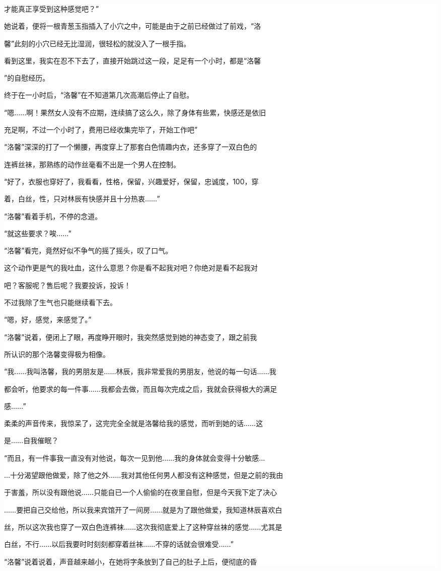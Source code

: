 才能真正享受到这种感觉吧？”

她说着，便将一根青葱玉指插入了小穴之中，可能是由于之前已经做过了前戏，“洛

馨”此刻的小穴已经无比湿润，很轻松的就没入了一根手指。

看到这里，我实在忍不下去了，直接开始跳过这一段，足足有一个小时，都是“洛馨

”的自慰经历。

终于在一小时后，“洛馨”在不知道第几次高潮后停止了自慰。

“嗯……啊！果然女人没有不应期，连续搞了这么久，除了身体有些累，快感还是依旧

充足啊，不过一个小时了，费用已经收集完毕了，开始工作吧”

“洛馨”深深的打了一个懒腰，再度穿上了那套白色情趣内衣，还多穿了一双白色的

连裤丝袜，那熟练的动作丝毫看不出是一个男人在控制。

“好了，衣服也穿好了，我看看，性格，保留，兴趣爱好，保留，忠诚度，100，穿

着，白丝，性，只对林辰有快感并且十分热衷……”

“洛馨”看着手机，不停的念道。

“就这些要求？唉……”

“洛馨”看完，竟然好似不争气的摇了摇头，叹了口气。

这个动作更是气的我吐血，这什么意思？你是看不起我对吧？你绝对是看不起我对

吧？客服呢？售后呢？我要投诉，投诉！

不过我除了生气也只能继续看下去。

“嗯，好，感觉，来感觉了。”

“洛馨”说着，便闭上了眼，再度睁开眼时，我突然感觉到她的神态变了，跟之前我

所认识的那个洛馨变得极为相像。

“我……我叫洛馨，我的男朋友是……林辰，我非常爱我的男朋友，他说的每一句话……我

都会听，他要求的每一件事……我都会去做，而且每次完成之后，我就会获得极大的满足

感……”

柔柔的声音传来，我惊呆了，这完完全全就是洛馨给我的感觉，而听到她的话……这

是……自我催眠？

“而且，有一件事我一直没有对他说，每次一见到他……我的身体就会变得十分敏感…

…十分渴望跟他做爱，除了他之外……我对其他任何男人都没有这种感觉，但是之前的我由

于害羞，所以没有跟他说……只能自已一个人偷偷的在夜里自慰，但是今天我下定了决心

……要把自己交给他，所以我来宾馆开了一间房……就是为了跟他做爱，我知道林辰喜欢白

丝，所以这次我也穿了一双白色连裤袜……这次我彻底爱上了这种穿丝袜的感觉……尤其是

白丝，不行……以后我要时时刻刻都穿着丝袜……不穿的话就会很难受……”

“洛馨”说着说着，声音越来越小，在她将字条放到了自己的肚子上后，便彻底的昏
